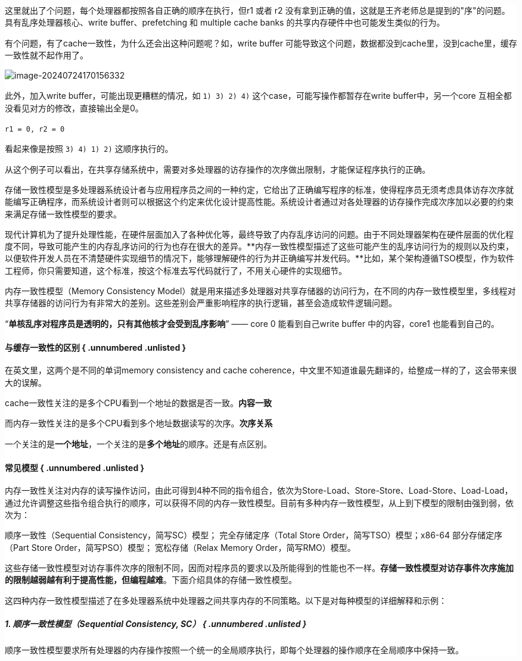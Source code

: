 这里就出了个问题，每个处理器都按照各自正确的顺序在执行，但r1 或者 r2 没有拿到正确的值，这就是王齐老师总是提到的"序"的问题。具有乱序处理器核心、write buffer、prefetching 和 multiple cache banks 的共享内存硬件中也可能发生类似的行为。

有个问题，有了cache一致性，为什么还会出这种问题呢？如，write buffer 可能导致这个问题，数据都没到cache里，没到cache里，缓存一致性就不起作用了。

![image-20240724170156332](book/pdf/src/01_体系结构/09_Memory_Consistency/images/memory_consistency/image-20240724170156332.png)

此外，加入write buffer，可能出现更糟糕的情况，如 `1) 3) 2) 4)` 这个case，可能写操作都暂存在write buffer中，另一个core 互相全都没看见对方的修改，直接输出全是0。

````text
r1 = 0, r2 = 0
````

看起来像是按照 `3) 4) 1) 2)` 这顺序执行的。

从这个例子可以看出，在共享存储系统中，需要对多处理器的访存操作的次序做出限制，才能保证程序执行的正确。

存储一致性模型是多处理器系统设计者与应用程序员之间的一种约定，它给出了正确编写程序的标准，使得程序员无须考虑具体访存次序就能编写正确程序，而系统设计者则可以根据这个约定来优化设计提高性能。系统设计者通过对各处理器的访存操作完成次序加以必要的约束来满足存储一致性模型的要求。

现代计算机为了提升处理性能，在硬件层面加入了各种优化等，最终导致了内存乱序访问的问题。由于不同处理器架构在硬件层面的优化程度不同，导致可能产生的内存乱序访问的行为也存在很大的差异。**内存一致性模型描述了这些可能产生的乱序访问行为的规则以及约束，以便软件开发人员在不清楚硬件实现细节的情况下，能够理解硬件的行为并正确编写并发代码。**比如，某个架构遵循TSO模型，作为软件工程师，你只需要知道，这个标准，按这个标准去写代码就行了，不用关心硬件的实现细节。

内存一致性模型（Memory Consistency Model）就是用来描述多处理器对共享存储器的访问行为，在不同的内存一致性模型里，多线程对共享存储器的访问行为有非常大的差别。这些差别会严重影响程序的执行逻辑，甚至会造成软件逻辑问题。

“**单核乱序对程序员是透明的，只有其他核才会受到乱序影响**” —— core 0 能看到自己write buffer 中的内容，core1 也能看到自己的。

#### 与缓存一致性的区别 { .unnumbered .unlisted }

在英文里，这两个是不同的单词memory consistency and cache coherence，中文里不知道谁最先翻译的，给整成一样的了，这会带来很大的误解。

cache一致性关注的是多个CPU看到一个地址的数据是否一致。**内容一致**

而内存一致性关注的是多个CPU看到多个地址数据读写的次序。**次序关系**

一个关注的是**一个地址**，一个关注的是**多个地址**的顺序。还是有点区别。

#### 常见模型 { .unnumbered .unlisted }

内存一致性关注对内存的读写操作访问，由此可得到4种不同的指令组合，依次为Store-Load、Store-Store、Load-Store、Load-Load，通过允许调整这些指令组合执行的顺序，可以获得不同的内存一致性模型。目前有多种内存一致性模型，从上到下模型的限制由强到弱，依次为：

顺序一致性（Sequential Consistency，简写SC）模型；
完全存储定序（Total Store Order，简写TSO）模型；x86-64
部分存储定序（Part Store Order，简写PSO）模型；
宽松存储（Relax Memory Order，简写RMO）模型。

这些存储一致性模型对访存事件次序的限制不同，因而对程序员的要求以及所能得到的性能也不一样。**存储一致性模型对访存事件次序施加的限制越弱越有利于提高性能，但编程越难**。下面介绍具体的存储一致性模型。

这四种内存一致性模型描述了在多处理器系统中处理器之间共享内存的不同策略。以下是对每种模型的详细解释和示例：

##### 1. 顺序一致性模型（Sequential Consistency, SC） { .unnumbered .unlisted }

顺序一致性模型要求所有处理器的内存操作按照一个统一的全局顺序执行，即每个处理器的操作顺序在全局顺序中保持一致。
